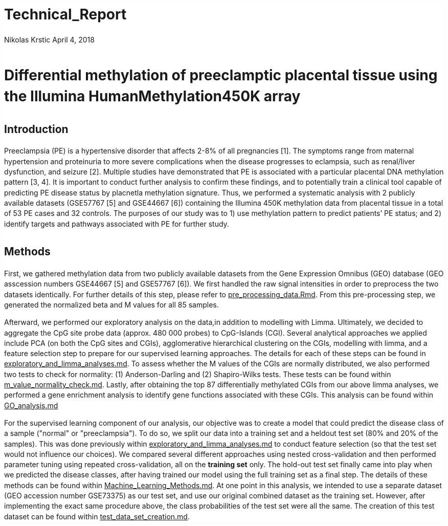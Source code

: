 Technical\_Report
================
Nikolas Krstic
April 4, 2018

Differential methylation of preeclamptic placental tissue using the Illumina HumanMethylation450K array
=======================================================================================================

Introduction
------------

Preeclampsia (PE) is a hypertensive disorder that affects 2-8% of all pregnancies \[1\]. The symptoms range from maternal hypertension and proteinuria to more severe complications when the disease progresses to eclampsia, such as renal/liver dysfunction, and seizure \[2\]. Multiple studies have demonstrated that PE is associated with a particular placental DNA methylation pattern \[3, 4\]. It is important to conduct further analysis to confirm these findings, and to potentially train a clinical tool capable of predicting PE disease status by placnetla methylation signature. Thus, we performed a systematic analysis with 2 publicly available datasets (GSE57767 \[5\] and GSE44667 \[6\]) containing the Illumina 450K methylation data from placental tissue in a total of 53 PE cases and 32 controls. The purposes of our study was to 1) use methylation pattern to predict patients’ PE status; and 2) identify targets and pathways associated with PE for further study.

Methods
-------

First, we gathered methylation data from two publicly available datasets from the Gene Expression Omnibus (GEO) database (GEO asscession numbers GSE44667 \[5\] and GSE57767 \[6\]). We first handled the raw signal intensities in order to preprocess the two datasets identically. For further details of this step, please refer to [pre\_processing\_data.Rmd](https://github.com/STAT540-UBC/Repo_team_GenX/blob/master/Code/pre_processing_data.Rmd). From this pre-processing step, we generated the normalized beta and M values for all 85 samples.

Afterward, we performed our exploratory analysis on the data,in addition to modelling with Limma. Ultimately, we decided to aggregate the CpG site probe data (approx. 480 000 probes) to CpG-Islands (CGI). Several analytical approaches we applied include PCA (on both the CpG sites and CGIs), agglomerative hierarchical clustering on the CGIs, modelling with limma, and a feature selection step to prepare for our supervised learning approaches. The details for each of these steps can be found in [exploratory\_and\_limma\_analyses.md](https://github.com/STAT540-UBC/Repo_team_GenX/blob/master/Code/exploratory_and_limma_analyses.md). To assess whether the M values of the CGIs are normally distributed, we also performed two tests to check for normality: (1) Anderson-Darling and (2) Shapiro-Wilks tests. These tests can be found within [m\_value\_normality\_check.md](https://github.com/STAT540-UBC/Repo_team_GenX/blob/master/Code/m_value_normality_check.md). Lastly, after obtaining the top 87 differentially methylated CGIs from our above limma analyses, we performed a gene enrichment analysis to identify gene functions associated with these CGIs. This analysis can be found within [GO\_analysis.md](https://github.com/STAT540-UBC/Repo_team_GenX/blob/master/Code/GO_analysis.md)

For the supervised learning component of our analysis, our objective was to create a model that could predict the disease class of a sample ("normal" or "preeclampsia"). To do so, we split our data into a training set and a heldout test set (80% and 20% of the samples). This was done previously within [exploratory\_and\_limma\_analyses.md](https://github.com/STAT540-UBC/Repo_team_GenX/blob/master/Code/exploratory_and_limma_analyses.md) to conduct feature selection (so that the test set would not influence our choices). We compared several different approaches using nested cross-validation and then performed parameter tuning using repeated cross-validation, all on the **training set** only. The hold-out test set finally came into play when we predicted the disease classes, after having trained our model using the full training set as a final step. The details of these methods can be found within [Machine\_Learning\_Methods.md](https://github.com/STAT540-UBC/Repo_team_GenX/blob/master/Code/Machine_Learning_Methods.md). At one point in this analysis, we intended to use a separate dataset (GEO accession number GSE73375) as our test set, and use our original combined dataset as the training set. However, after implementing the exact same procedure above, the class probabilities of the test set were all the same. The creation of this test dataset can be found within [test\_data\_set\_creation.md](https://github.com/STAT540-UBC/Repo_team_GenX/blob/master/Code/test_data_set_creation.md).
